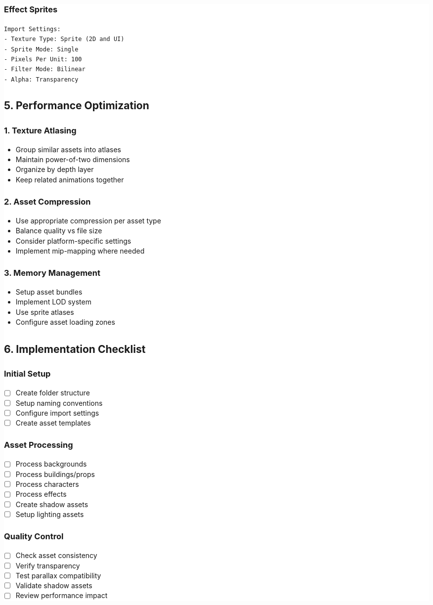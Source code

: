### Effect Sprites
```
Import Settings:
- Texture Type: Sprite (2D and UI)
- Sprite Mode: Single
- Pixels Per Unit: 100
- Filter Mode: Bilinear
- Alpha: Transparency
```

## 5. Performance Optimization

### 1. Texture Atlasing
- Group similar assets into atlases
- Maintain power-of-two dimensions
- Organize by depth layer
- Keep related animations together

### 2. Asset Compression
- Use appropriate compression per asset type
- Balance quality vs file size
- Consider platform-specific settings
- Implement mip-mapping where needed

### 3. Memory Management
- Setup asset bundles
- Implement LOD system
- Use sprite atlases
- Configure asset loading zones

## 6. Implementation Checklist

### Initial Setup
- [ ] Create folder structure
- [ ] Setup naming conventions
- [ ] Configure import settings
- [ ] Create asset templates

### Asset Processing
- [ ] Process backgrounds
- [ ] Process buildings/props
- [ ] Process characters
- [ ] Process effects
- [ ] Create shadow assets
- [ ] Setup lighting assets

### Quality Control
- [ ] Check asset consistency
- [ ] Verify transparency
- [ ] Test parallax compatibility
- [ ] Validate shadow assets
- [ ] Review performance impact

